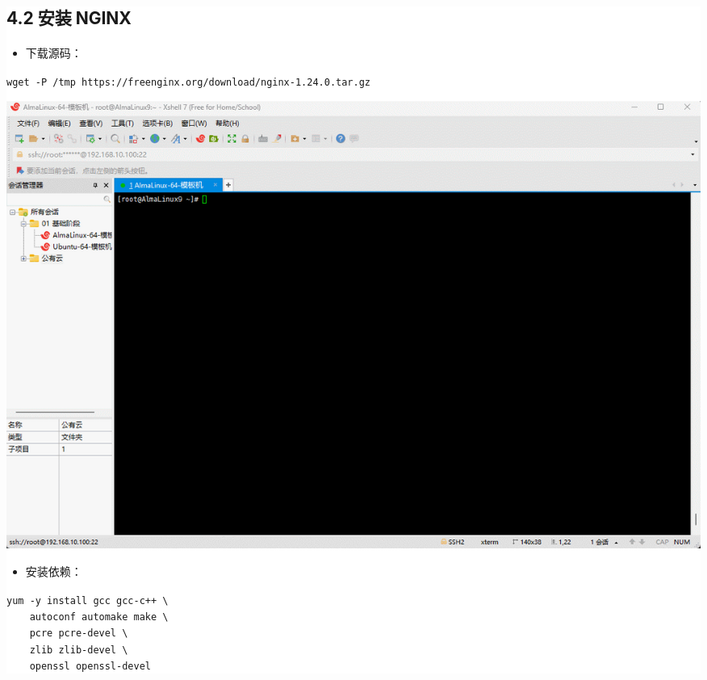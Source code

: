 ## 4.2 安装 NGINX

* 下载源码：

```shell
wget -P /tmp https://freenginx.org/download/nginx-1.24.0.tar.gz
```

![](./assets/37.gif)

* 安装依赖：

```shell
yum -y install gcc gcc-c++ \
    autoconf automake make \
    pcre pcre-devel \
    zlib zlib-devel \
    openssl openssl-devel
```
